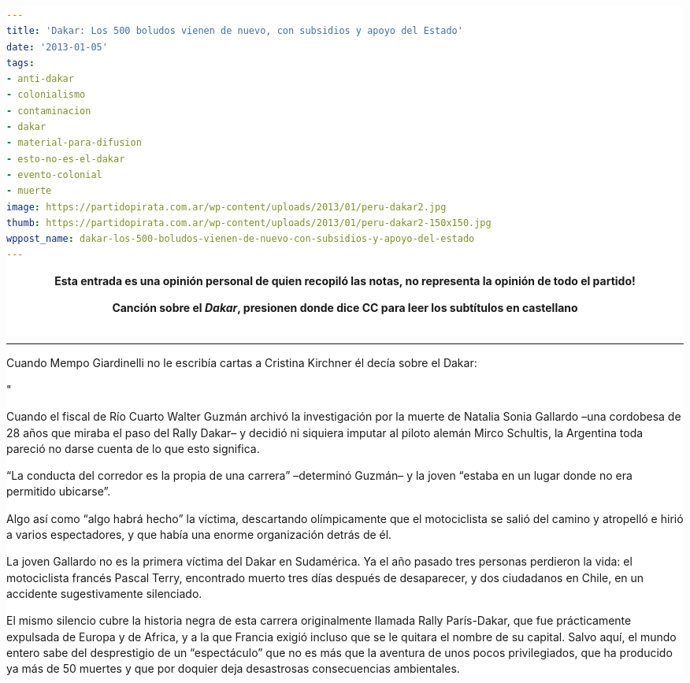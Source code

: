 ```yaml
---
title: 'Dakar: Los 500 boludos vienen de nuevo, con subsidios y apoyo del Estado'
date: '2013-01-05'
tags:
- anti-dakar
- colonialismo
- contaminacion
- dakar
- material-para-difusion
- esto-no-es-el-dakar
- evento-colonial
- muerte
image: https://partidopirata.com.ar/wp-content/uploads/2013/01/peru-dakar2.jpg
thumb: https://partidopirata.com.ar/wp-content/uploads/2013/01/peru-dakar2-150x150.jpg
wppost_name: dakar-los-500-boludos-vienen-de-nuevo-con-subsidios-y-apoyo-del-estado
---
```


<p style="text-align: center;"><strong>Esta entrada es una opinión personal de quien recopiló las notas, no representa la opinión de todo el partido!</strong></p>

<center>
<iframe src="http://www.youtube.com/embed/-FMX1iQgeag" height="315" width="420" allowfullscreen="" frameborder="0"></iframe>
<strong>Canción sobre el <i>Dakar</i>, presionen donde dice CC para leer los subtítulos en castellano</strong></center>&nbsp;

<hr />

Cuando Mempo Giardinelli no le escribía cartas a Cristina Kirchner él decía sobre el Dakar:

"
<div id="cuerpo">

Cuando el fiscal de Río Cuarto Walter Guzmán archivó la investigación por la muerte de Natalia Sonia Gallardo –una cordobesa de 28 años que miraba el paso del Rally Dakar– y decidió ni siquiera imputar al piloto alemán Mirco Schultis, la Argentina toda pareció no darse cuenta de lo que esto significa.

“La conducta del corredor es la propia de una carrera” –determinó Guzmán– y la joven “estaba en un lugar donde no era permitido ubicarse”.

Algo así como “algo habrá hecho” la víctima, descartando olímpicamente que el motociclista se salió del camino y atropelló e hirió a varios espectadores, y que había una enorme organización detrás de él.

La joven Gallardo no es la primera víctima del Dakar en Sudamérica. Ya el año pasado tres personas perdieron la vida: el motociclista francés Pascal Terry, encontrado muerto tres días después de desaparecer, y dos ciudadanos en Chile, en un accidente sugestivamente silenciado.

El mismo silencio cubre la historia negra de esta carrera originalmente llamada Rally París-Dakar, que fue prácticamente expulsada de Europa y de Africa, y a la que Francia exigió incluso que se le quitara el nombre de su capital. Salvo aquí, el mundo entero sabe del desprestigio de un “espectáculo” que no es más que la aventura de unos pocos privilegiados, que ha producido ya más de 50 muertes y que por doquier deja desastrosas consecuencias ambientales.
